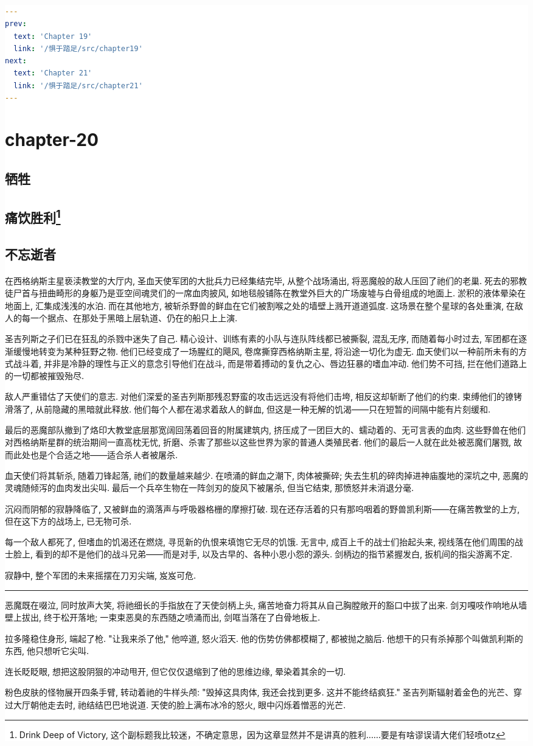 ```yaml
---
prev:
  text: 'Chapter 19'
  link: '/惧于踏足/src/chapter19'
next:
  text: 'Chapter 21'
  link: '/惧于踏足/src/chapter21'
---
```


# chapter-20

## 牺牲

## 痛饮胜利[^1]

## 不忘逝者

在西格纳斯主星亵渎教堂的大厅内, 圣血天使军团的大批兵力已经集结完毕, 从整个战场涌出, 将恶魔般的敌人压回了祂们的老巢. 死去的邪教徒尸首与扭曲畸形的身躯乃是亚空间魂灵们的一席血肉披风, 如地毯般铺陈在教堂外巨大的广场废墟与白骨组成的地面上. 淤积的液体晕染在地面上, 汇集成浅浅的水泊. 而在其他地方, 被斩杀野兽的鲜血在它们被割喉之处的墙壁上溅开道道弧度. 这场景在整个星球的各处重演, 在敌人的每一个据点、在那处于黑暗上层轨道、仍在的船只上上演.

圣吉列斯之子们已在狂乱的杀戮中迷失了自己. 精心设计、训练有素的小队与连队阵线都已被撕裂, 混乱无序, 而随着每小时过去, 军团都在逐渐缓慢地转变为某种狂野之物. 他们已经变成了一场腥红的飓风, 卷席撕穿西格纳斯主星, 将沿途一切化为虚无. 血天使们以一种前所未有的方式战斗着, 并非是冷静的理性与正义的意念引导他们在战斗, 而是带着搏动的复仇之心、唇边狂暴的嗜血冲动. 他们势不可挡, 拦在他们道路上的一切都被摧毁殆尽.

敌人严重错估了天使们的意志. 对他们深爱的圣吉列斯那残忍野蛮的攻击远远没有将他们击垮, 相反这却斩断了他们的约束. 束缚他们的镣铐滑落了, 从前隐藏的黑暗就此释放. 他们每个人都在渴求着敌人的鲜血, 但这是一种无解的饥渴——只在短暂的间隔中能有片刻缓和.

最后的恶魔部队撤到了烙印大教堂底层那宽阔回荡着回音的附属建筑内, 挤压成了一团巨大的、蠕动着的、无可言表的血肉. 这些野兽在他们对西格纳斯星群的统治期间一直高枕无忧, 折磨、杀害了那些以这些世界为家的普通人类殖民者. 他们的最后一人就在此处被恶魔们屠戮, 故而此处也是个合适之地——适合杀人者被屠杀.

血天使们将其斩杀, 随着刀锋起落, 祂们的数量越来越少. 在喷涌的鲜血之潮下, 肉体被撕碎; 失去生机的碎肉掉进神庙腹地的深坑之中, 恶魔的灵魂随倾泻的血肉发出尖叫. 最后一个兵卒生物在一阵剑刃的旋风下被屠杀, 但当它结束, 那愤怒并未消退分毫.

沉闷而阴郁的寂静降临了, 又被鲜血的滴落声与呼吸器格栅的摩擦打破. 现在还存活着的只有那呜咽着的野兽凯利斯——在痛苦教堂的上方, 但在这下方的战场上, 已无物可杀.

每一个敌人都死了, 但嗜血的饥渴还在燃烧, 寻觅新的仇恨来填饱它无尽的饥饿. 无言中, 成百上千的战士们抬起头来, 视线落在他们周围的战士脸上, 看到的却不是他们的战斗兄弟——而是对手, 以及古早的、各种小恩小怨的源头. 剑柄边的指节紧握发白, 扳机间的指尖游离不定.

寂静中, 整个军团的未来摇摆在刀刃尖端, 岌岌可危.

--------

恶魔既在啜泣, 同时放声大笑, 将祂细长的手指放在了天使剑柄上头, 痛苦地奋力将其从自己胸膛敞开的豁口中拔了出来. 剑刃嘎吱作响地从墙壁上拔出, 终于松开落地; 一束束恶臭的东西随之喷涌而出, 剑哐当落在了白骨地板上.

拉多隆稳住身形, 端起了枪. "让我来杀了他," 他啐道, 怒火滔天. 他的伤势仿佛都模糊了, 都被抛之脑后. 他想干的只有杀掉那个叫做凯利斯的东西, 他只想听它尖叫.

连长眨眨眼, 想把这股阴狠的冲动甩开, 但它仅仅退缩到了他的思维边缘, 晕染着其余的一切.

粉色皮肤的怪物展开四条手臂, 转动着祂的牛样头颅: "毁掉这具肉体, 我还会找到更多. 这并不能终结疯狂." 圣吉列斯辐射着金色的光芒、穿过大厅朝他走去时, 祂结结巴巴地说道. 天使的脸上满布冰冷的怒火, 眼中闪烁着憎恶的光芒.


[^1]: Drink Deep of Victory, 这个副标题我比较迷，不确定意思，因为这章显然并不是讲真的胜利……要是有啥谬误请大佬们轻喷otz
[^2]: NartabaOctus, 梅洛斯受伤的那个星球, octus不是很清楚是不是也有类似于prime、beta之类的意思……
[^3]: Carnodon: 天使盔甲上那皮毛也是这种野兽的, 但我不知道有没有大佬们默认的翻译otz直接音译了
[^4]: Reductor
[^5]: You mewling, ignorant animals: 凯利斯骂血天使的, 这个mewling就很灵性hhhhhh
